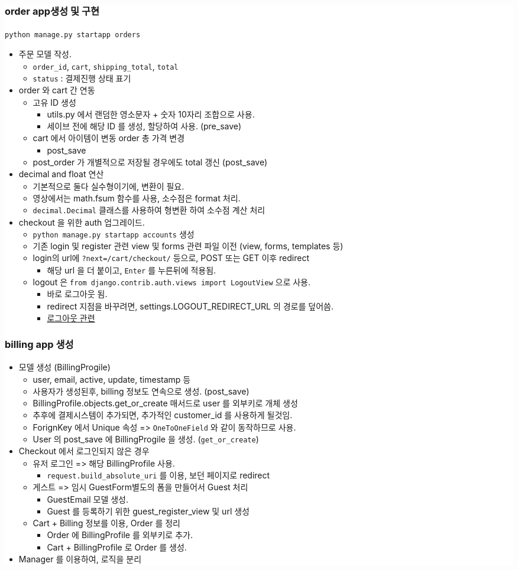 ### order app생성 및 구현
    python manage.py startapp orders
- 주문 모델 작성.
    + `order_id`, `cart`, `shipping_total`, `total`
    + `status` : 결제진행 상태 표기
- order 와 cart 간 연동
    + 고유 ID 생성
        * utils.py 에서 랜덤한 영소문자 + 숫자 10자리 조합으로 사용.
        * 세이브 전에 해당 ID 를 생성, 할당하여 사용. (pre_save)
    + cart 에서 아이템이 변동 order 총 가격 변경
        * post_save
    + post_order 가 개별적으로 저장될 경우에도 total 갱신 (post_save)
- decimal and float 연산
    + 기본적으로 둘다 실수형이기에, 변환이 필요.
    + 영상에서는 math.fsum 함수를 사용, 소수점은 format 처리. 
    + `decimal.Decimal` 클래스를 사용하여 형변환 하여 소수점 계산 처리
- checkout 을 위한 auth 업그레이드.
    + `python manage.py startapp accounts` 생성
    + 기존 login 및 register 관련 view 및 forms 관련 파일 이전 (view, forms, templates 등)
    + login의 url에 `?next=/cart/checkout/` 등으로, POST 또는 GET 이후 redirect
        * 해당 url 을 더 붙이고, `Enter` 를 누른뒤에 적용됨. 
    + logout 은 `from django.contrib.auth.views import LogoutView` 으로 사용.
        * 바로 로그아웃 됨. 
        * redirect 지점을 바꾸려면, settings.LOGOUT_REDIRECT_URL 의 경로를 덮어씀.
        * [로그아웃 관련](https://docs.djangoproject.com/en/2.2/topics/auth/default/#django.contrib.auth.views.LogoutView)

### billing app 생성

- 모델 생성 (BillingProgile)
    + user, email, active, update, timestamp 등
    + 사용자가 생성된후, billing 정보도 연속으로 생성. (post_save)
    + BillingProfile.objects.get_or_create 매서드로 user 를 외부키로 개체 생성
    + 추후에 결제시스템이 추가되면, 추가적인 customer_id 를 사용하게 될것임.
    + ForignKey 에서 Unique 속성 => `OneToOneField` 와 같이 동작하므로 사용.
    + User 의 post_save 에 BillingProgile 을 생성. (`get_or_create`)
- Checkout 에서 로그인되지 않은 경우
    + 유저 로그인 => 해당 BillingProfile 사용.
        * `request.build_absolute_uri` 를 이용, 보던 페이지로 redirect
    + 게스트 => 임시 GuestForm별도의 폼을 만들어서 Guest 처리
        * GuestEmail 모델 생성.
        * Guest 를 등록하기 위한 guest_register_view 및 url 생성
    + Cart + Billing 정보를 이용, Order 를 정리
        * Order 에 BillingProfile 를 외부키로 추가.
        * Cart + BillingProfile 로 Order 를 생성.
- Manager 를 이용하여, 로직을 분리

